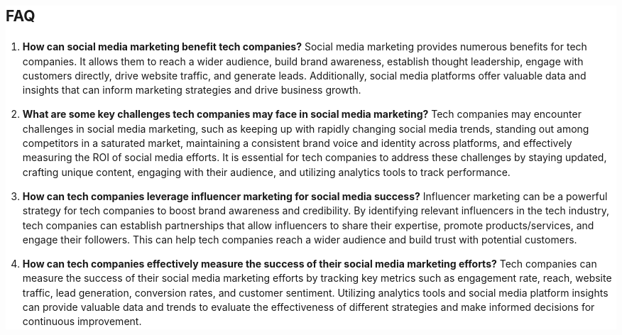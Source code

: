## **FAQ**

1. **How can social media marketing benefit tech companies?**
   Social media marketing provides numerous benefits for tech companies. It allows them to reach a wider audience, build brand awareness, establish thought leadership, engage with customers directly, drive website traffic, and generate leads. Additionally, social media platforms offer valuable data and insights that can inform marketing strategies and drive business growth.

2. **What are some key challenges tech companies may face in social media marketing?**
   Tech companies may encounter challenges in social media marketing, such as keeping up with rapidly changing social media trends, standing out among competitors in a saturated market, maintaining a consistent brand voice and identity across platforms, and effectively measuring the ROI of social media efforts. It is essential for tech companies to address these challenges by staying updated, crafting unique content, engaging with their audience, and utilizing analytics tools to track performance.

3. **How can tech companies leverage influencer marketing for social media success?**
   Influencer marketing can be a powerful strategy for tech companies to boost brand awareness and credibility. By identifying relevant influencers in the tech industry, tech companies can establish partnerships that allow influencers to share their expertise, promote products/services, and engage their followers. This can help tech companies reach a wider audience and build trust with potential customers.

4. **How can tech companies effectively measure the success of their social media marketing efforts?**
   Tech companies can measure the success of their social media marketing efforts by tracking key metrics such as engagement rate, reach, website traffic, lead generation, conversion rates, and customer sentiment. Utilizing analytics tools and social media platform insights can provide valuable data and trends to evaluate the effectiveness of different strategies and make informed decisions for continuous improvement.
